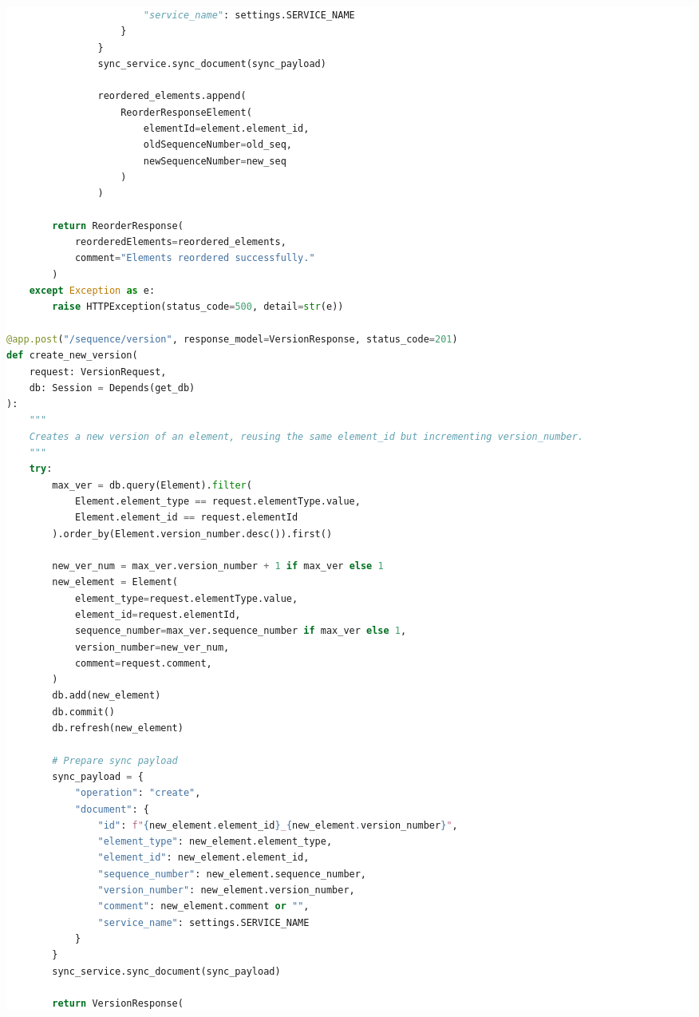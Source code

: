 ```python
                        "service_name": settings.SERVICE_NAME
                    }
                }
                sync_service.sync_document(sync_payload)

                reordered_elements.append(
                    ReorderResponseElement(
                        elementId=element.element_id,
                        oldSequenceNumber=old_seq,
                        newSequenceNumber=new_seq
                    )
                )

        return ReorderResponse(
            reorderedElements=reordered_elements,
            comment="Elements reordered successfully."
        )
    except Exception as e:
        raise HTTPException(status_code=500, detail=str(e))

@app.post("/sequence/version", response_model=VersionResponse, status_code=201)
def create_new_version(
    request: VersionRequest,
    db: Session = Depends(get_db)
):
    """
    Creates a new version of an element, reusing the same element_id but incrementing version_number.
    """
    try:
        max_ver = db.query(Element).filter(
            Element.element_type == request.elementType.value,
            Element.element_id == request.elementId
        ).order_by(Element.version_number.desc()).first()

        new_ver_num = max_ver.version_number + 1 if max_ver else 1
        new_element = Element(
            element_type=request.elementType.value,
            element_id=request.elementId,
            sequence_number=max_ver.sequence_number if max_ver else 1,
            version_number=new_ver_num,
            comment=request.comment,
        )
        db.add(new_element)
        db.commit()
        db.refresh(new_element)

        # Prepare sync payload
        sync_payload = {
            "operation": "create",
            "document": {
                "id": f"{new_element.element_id}_{new_element.version_number}",
                "element_type": new_element.element_type,
                "element_id": new_element.element_id,
                "sequence_number": new_element.sequence_number,
                "version_number": new_element.version_number,
                "comment": new_element.comment or "",
                "service_name": settings.SERVICE_NAME
            }
        }
        sync_service.sync_document(sync_payload)

        return VersionResponse(
```